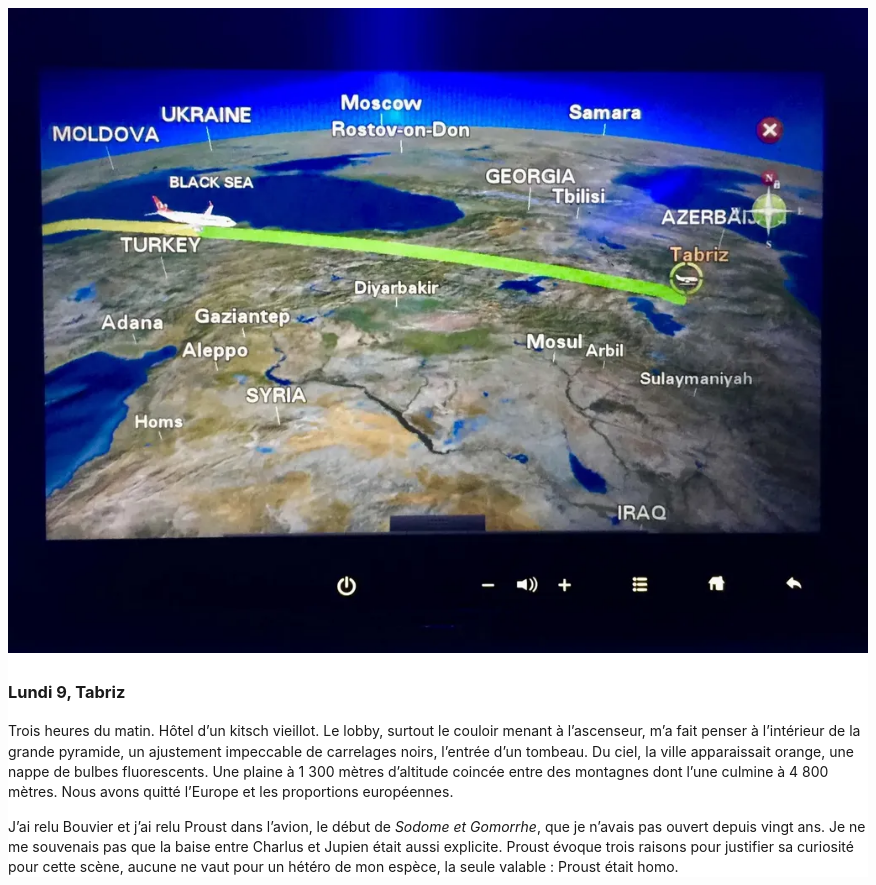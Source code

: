 ![Noms de villes en guerre](_i/20180408.webp)

### Lundi 9, Tabriz

Trois heures du matin. Hôtel d’un kitsch vieillot. Le lobby, surtout le couloir menant à l’ascenseur, m’a fait penser à l’intérieur de la grande pyramide, un ajustement impeccable de carrelages noirs, l’entrée d’un tombeau. Du ciel, la ville apparaissait orange, une nappe de bulbes fluorescents. Une plaine à 1 300 mètres d’altitude coincée entre des montagnes dont l’une culmine à 4 800 mètres. Nous avons quitté l’Europe et les proportions européennes.

J’ai relu Bouvier et j’ai relu Proust dans l’avion, le début de *Sodome et Gomorrhe*, que je n’avais pas ouvert depuis vingt ans. Je ne me souvenais pas que la baise entre Charlus et Jupien était aussi explicite. Proust évoque trois raisons pour justifier sa curiosité pour cette scène, aucune ne vaut pour un hétéro de mon espèce, la seule valable : Proust était homo.
